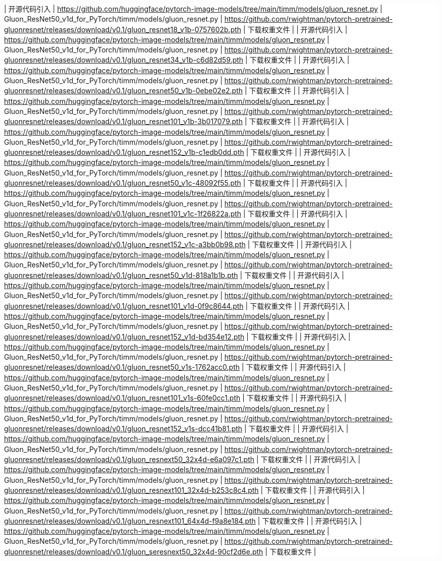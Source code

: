 | 开源代码引入 | https://github.com/huggingface/pytorch-image-models/tree/main/timm/models/gluon_resnet.py              | Gluon_ResNet50_v1d_for_PyTorch/timm/models/gluon_resnet.py              | https://github.com/rwightman/pytorch-pretrained-gluonresnet/releases/download/v0.1/gluon_resnet18_v1b-0757602b.pth               | 下载权重文件 |
| 开源代码引入 | https://github.com/huggingface/pytorch-image-models/tree/main/timm/models/gluon_resnet.py              | Gluon_ResNet50_v1d_for_PyTorch/timm/models/gluon_resnet.py              | https://github.com/rwightman/pytorch-pretrained-gluonresnet/releases/download/v0.1/gluon_resnet34_v1b-c6d82d59.pth               | 下载权重文件 |
| 开源代码引入 | https://github.com/huggingface/pytorch-image-models/tree/main/timm/models/gluon_resnet.py              | Gluon_ResNet50_v1d_for_PyTorch/timm/models/gluon_resnet.py              | https://github.com/rwightman/pytorch-pretrained-gluonresnet/releases/download/v0.1/gluon_resnet50_v1b-0ebe02e2.pth               | 下载权重文件 |
| 开源代码引入 | https://github.com/huggingface/pytorch-image-models/tree/main/timm/models/gluon_resnet.py              | Gluon_ResNet50_v1d_for_PyTorch/timm/models/gluon_resnet.py              | https://github.com/rwightman/pytorch-pretrained-gluonresnet/releases/download/v0.1/gluon_resnet101_v1b-3b017079.pth              | 下载权重文件 |
| 开源代码引入 | https://github.com/huggingface/pytorch-image-models/tree/main/timm/models/gluon_resnet.py              | Gluon_ResNet50_v1d_for_PyTorch/timm/models/gluon_resnet.py              | https://github.com/rwightman/pytorch-pretrained-gluonresnet/releases/download/v0.1/gluon_resnet152_v1b-c1edb0dd.pth              | 下载权重文件 |
| 开源代码引入 | https://github.com/huggingface/pytorch-image-models/tree/main/timm/models/gluon_resnet.py              | Gluon_ResNet50_v1d_for_PyTorch/timm/models/gluon_resnet.py              | https://github.com/rwightman/pytorch-pretrained-gluonresnet/releases/download/v0.1/gluon_resnet50_v1c-48092f55.pth               | 下载权重文件 |
| 开源代码引入 | https://github.com/huggingface/pytorch-image-models/tree/main/timm/models/gluon_resnet.py              | Gluon_ResNet50_v1d_for_PyTorch/timm/models/gluon_resnet.py              | https://github.com/rwightman/pytorch-pretrained-gluonresnet/releases/download/v0.1/gluon_resnet101_v1c-1f26822a.pth              | 下载权重文件 |
| 开源代码引入 | https://github.com/huggingface/pytorch-image-models/tree/main/timm/models/gluon_resnet.py              | Gluon_ResNet50_v1d_for_PyTorch/timm/models/gluon_resnet.py              | https://github.com/rwightman/pytorch-pretrained-gluonresnet/releases/download/v0.1/gluon_resnet152_v1c-a3bb0b98.pth              | 下载权重文件 |
| 开源代码引入 | https://github.com/huggingface/pytorch-image-models/tree/main/timm/models/gluon_resnet.py              | Gluon_ResNet50_v1d_for_PyTorch/timm/models/gluon_resnet.py              | https://github.com/rwightman/pytorch-pretrained-gluonresnet/releases/download/v0.1/gluon_resnet50_v1d-818a1b1b.pth               | 下载权重文件 |
| 开源代码引入 | https://github.com/huggingface/pytorch-image-models/tree/main/timm/models/gluon_resnet.py              | Gluon_ResNet50_v1d_for_PyTorch/timm/models/gluon_resnet.py              | https://github.com/rwightman/pytorch-pretrained-gluonresnet/releases/download/v0.1/gluon_resnet101_v1d-0f9c8644.pth              | 下载权重文件 |
| 开源代码引入 | https://github.com/huggingface/pytorch-image-models/tree/main/timm/models/gluon_resnet.py              | Gluon_ResNet50_v1d_for_PyTorch/timm/models/gluon_resnet.py              | https://github.com/rwightman/pytorch-pretrained-gluonresnet/releases/download/v0.1/gluon_resnet152_v1d-bd354e12.pth              | 下载权重文件 |
| 开源代码引入 | https://github.com/huggingface/pytorch-image-models/tree/main/timm/models/gluon_resnet.py              | Gluon_ResNet50_v1d_for_PyTorch/timm/models/gluon_resnet.py              | https://github.com/rwightman/pytorch-pretrained-gluonresnet/releases/download/v0.1/gluon_resnet50_v1s-1762acc0.pth               | 下载权重文件 |
| 开源代码引入 | https://github.com/huggingface/pytorch-image-models/tree/main/timm/models/gluon_resnet.py              | Gluon_ResNet50_v1d_for_PyTorch/timm/models/gluon_resnet.py              | https://github.com/rwightman/pytorch-pretrained-gluonresnet/releases/download/v0.1/gluon_resnet101_v1s-60fe0cc1.pth              | 下载权重文件 |
| 开源代码引入 | https://github.com/huggingface/pytorch-image-models/tree/main/timm/models/gluon_resnet.py              | Gluon_ResNet50_v1d_for_PyTorch/timm/models/gluon_resnet.py              | https://github.com/rwightman/pytorch-pretrained-gluonresnet/releases/download/v0.1/gluon_resnet152_v1s-dcc41b81.pth              | 下载权重文件 |
| 开源代码引入 | https://github.com/huggingface/pytorch-image-models/tree/main/timm/models/gluon_resnet.py              | Gluon_ResNet50_v1d_for_PyTorch/timm/models/gluon_resnet.py              | https://github.com/rwightman/pytorch-pretrained-gluonresnet/releases/download/v0.1/gluon_resnext50_32x4d-e6a097c1.pth            | 下载权重文件 |
| 开源代码引入 | https://github.com/huggingface/pytorch-image-models/tree/main/timm/models/gluon_resnet.py              | Gluon_ResNet50_v1d_for_PyTorch/timm/models/gluon_resnet.py              | https://github.com/rwightman/pytorch-pretrained-gluonresnet/releases/download/v0.1/gluon_resnext101_32x4d-b253c8c4.pth           | 下载权重文件 |
| 开源代码引入 | https://github.com/huggingface/pytorch-image-models/tree/main/timm/models/gluon_resnet.py              | Gluon_ResNet50_v1d_for_PyTorch/timm/models/gluon_resnet.py              | https://github.com/rwightman/pytorch-pretrained-gluonresnet/releases/download/v0.1/gluon_resnext101_64x4d-f9a8e184.pth           | 下载权重文件 |
| 开源代码引入 | https://github.com/huggingface/pytorch-image-models/tree/main/timm/models/gluon_resnet.py              | Gluon_ResNet50_v1d_for_PyTorch/timm/models/gluon_resnet.py              | https://github.com/rwightman/pytorch-pretrained-gluonresnet/releases/download/v0.1/gluon_seresnext50_32x4d-90cf2d6e.pth          | 下载权重文件 |